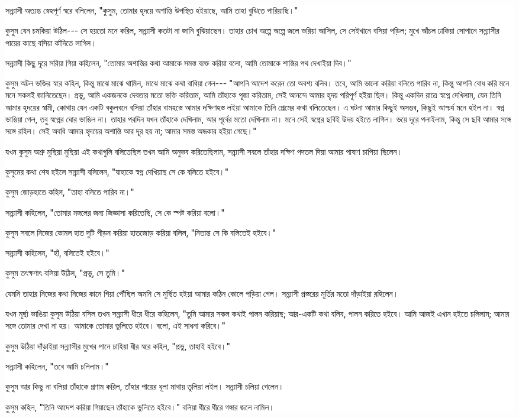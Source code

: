 সন্ন্যাসী অত্যন্ত স্নেহপূর্ণ স্বরে বলিলেন, "কুসুম, তোমার হৃদয়ে অশান্তি উপস্থিত
হইয়াছে, আমি তাহা বুঝিতে পারিয়াছি।"

কুসুম যেন চমকিয়া উঠিল--- সে হয়তো মনে করিল, সন্ন্যাসী কতটা না জানি
বুঝিয়াছেন। তাহার চোখ অল্পে অল্পে জলে ভরিয়া আসিল, সে সেইখানে বসিয়া পড়িল;
মুখে আঁচল ঢাকিয়া সোপানে সন্ন্যাসীর পায়ের কাছে বসিয়া কাঁদিতে লাগিল।

সন্ন্যাসী কিছু দূরে সরিয়া গিয়া কহিলেন, "তোমার অশান্তির কথা আমাকে সমস্ত ব্যক্ত
করিয়া বলো, আমি তোমাকে শান্তির পথ দেখাইয়া দিব।"

কুসুম অটল ভক্তির স্বরে কহিল, কিন্তু মাঝে মাঝে থামিল, মাঝে মাঝে কথা বাধিয়া
গেল--- "আপনি আদেশ করেন তো অবশ্য বলিব। তবে, আমি ভালো করিয়া বলিতে পারিব
না, কিন্তু আপনি বোধ করি মনে মনে সকলই জানিতেছেন। প্রভু, আমি একজনকে দেবতার
মতো ভক্তি করিতাম, আমি তাঁহাকে পূজা করিতাম, সেই আনন্দে আমার হৃদয় পরিপূর্ণ হইয়া
ছিল। কিন্তু একদিন রাত্রে স্বপ্নে দেখিলাম, যেন তিনি আমার হৃদয়ের স্বামী, কোথায়
যেন একটি বকুলবনে বসিয়া তাঁহার বামহস্তে আমার দক্ষিণহস্ত লইয়া আমাকে তিনি
প্রেমের কথা বলিতেছেন। এ ঘটনা আমার কিছুই অসম্ভব, কিছুই আশ্চর্য মনে হইল না।
স্বপ্ন ভাঙিয়া গেল, তবু স্বপ্নের ঘোর ভাঙিল না। তাহার পরদিন যখন তাঁহাকে
দেখিলাম, আর পূর্বের মতো দেখিলাম না। মনে সেই স্বপ্নের ছবিই উদয় হইতে লাগিল।
ভয়ে দূরে পলাইলাম, কিন্তু সে ছবি আমার সঙ্গে সঙ্গে রহিল। সেই অবধি আমার হৃদয়ের
অশান্তি আর দূর হয় না; আমার সমস্ত অন্ধকার হইয়া গেছে।"

যখন কুসুম অশ্রু মুছিয়া মুছিয়া এই কথাগুলি বলিতেছিল তখন আমি অনুভব করিতেছিলাম,
সন্ন্যাসী সবলে তাঁহার দক্ষিণ পদতল দিয়া আমার পাষাণ চাপিয়া ছিলেন।

কুসুমের কথা শেষ হইলে সন্ন্যাসী বলিলেন, "যাহাকে স্বপ্ন দেখিয়াছ সে কে বলিতে
হইবে।"

কুসুম জোড়হাতে কহিল, "তাহা বলিতে পারিব না।"

সন্ন্যাসী কহিলেন, "তোমার মঙ্গলের জন্য জিজ্ঞাসা করিতেছি, সে কে স্পষ্ট করিয়া
বলো।"

কুসুম সবলে নিজের কোমল হাত দুটি পীড়ন করিয়া হাতজোড় করিয়া বলিল, "নিতান্ত সে
কি বলিতেই হইবে।"

সন্ন্যাসী কহিলেন, "হাঁ, বলিতেই হইবে।"

কুসুম তৎক্ষণাৎ বলিয়া উঠিল, "প্রভু, সে তুমি।"

যেমনি তাহার নিজের কথা নিজের কানে গিয়া পৌঁছিল অমনি সে মূর্ছিত হইয়া আমার
কঠিন কোলে পড়িয়া গেল। সন্ন্যাসী প্রস্তরের মূর্তির মতো দাঁড়াইয়া রহিলেন।

যখন মূর্ছা ভাঙিয়া কুসুম উঠিয়া বসিল তখন সন্ন্যাসী ধীরে ধীরে কহিলেন, "তুমি আমার
সকল কথাই পালন করিয়াছ; আর-একটি কথা বলিব, পালন করিতে হইবে। আমি আজই এখান
হইতে চলিলাম; আমার সঙ্গে তোমার দেখা না হয়। আমাকে তোমার ভুলিতে হইবে। বলো,
এই সাধনা করিবে।"

কুসুম উঠিয়া দাঁড়াইয়া সন্ন্যাসীর মুখের পানে চাহিয়া ধীর স্বরে কহিল, "প্রভু, তাহাই
হইবে।"

সন্ন্যাসী কহিলেন, "তবে আমি চলিলাম।"

কুসুম আর কিছু না বলিয়া তাঁহাকে প্রণাম করিল, তাঁহার পায়ের ধূলা মাথায় তুলিয়া
লইল। সন্ন্যাসী চলিয়া গেলেন।

কুসুম কহিল, "তিনি আদেশ করিয়া গিয়াছেন তাঁহাকে ভুলিতে হইবে।" বলিয়া ধীরে ধীরে
গঙ্গার জলে নামিল।
